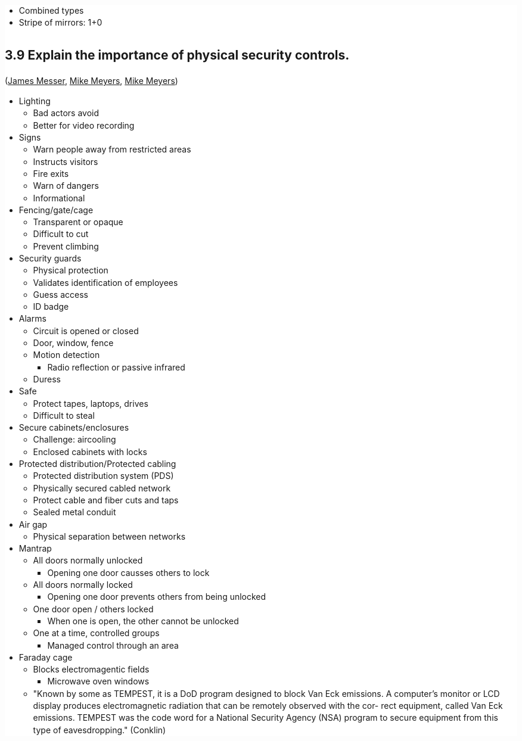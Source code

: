   - Combined types
  - Stripe of mirrors: 1+0

## 3.9 Explain the importance of physical security controls. 
([James Messer](https://www.youtube.com/watch?v=gKo7aRU59HU&list=PL5ysgoFoCpZEM8cboeHdRDePc2bOU9CN1&index=89), [Mike Meyers](https://www.udemy.com/course/comptia-security-certification-sy0-501-the-total-course/learn/lecture/9826964#overview), [Mike Meyers](https://www.udemy.com/course/comptia-security-certification-sy0-501-the-total-course/learn/lecture/9827278#overview))

- Lighting
  - Bad actors avoid
  - Better for video recording
- Signs
  - Warn people away from restricted areas
  - Instructs visitors
  - Fire exits
  - Warn of dangers
  - Informational
- Fencing/gate/cage
  - Transparent or opaque
  - Difficult to cut
  - Prevent climbing
- Security guards
  - Physical protection
  - Validates identification of employees
  - Guess access
  - ID badge
- Alarms
  - Circuit is opened or closed
  - Door, window, fence
  - Motion detection
    - Radio reflection or passive infrared
  - Duress
- Safe
  - Protect tapes, laptops, drives
  - Difficult to steal
- Secure cabinets/enclosures
  - Challenge: aircooling
  - Enclosed cabinets with locks
- Protected distribution/Protected cabling
  - Protected distribution system (PDS)
  - Physically secured cabled network
  - Protect cable and fiber cuts and taps
  - Sealed metal conduit
- Air gap
  - Physical separation between networks
- Mantrap
  - All doors normally unlocked
    - Opening one door causses others to lock
  - All doors normally locked
    - Opening one door prevents others from being unlocked
  - One door open / others locked
    - When one is open, the other cannot be unlocked
  - One at a time, controlled groups
    - Managed control through an area 
- Faraday cage
  - Blocks electromagentic fields
    - Microwave oven windows
  - "Known by some as TEMPEST, it is a DoD program designed to block Van Eck emissions. A computer’s monitor or LCD display produces electromagnetic radiation that can be remotely observed with the cor- rect equipment, called Van Eck emissions. TEMPEST was the code word for a National Security Agency (NSA) program to secure equipment from this type of eavesdropping." (Conklin)